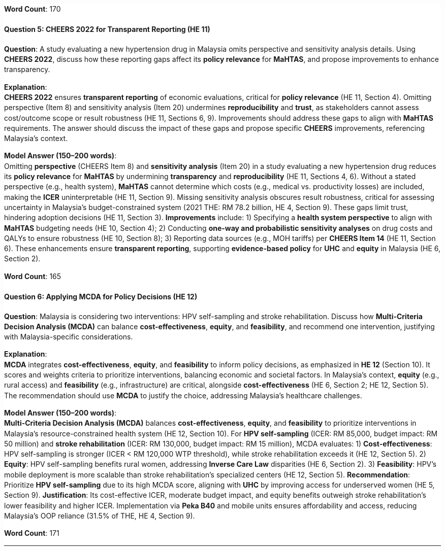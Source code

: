 **Word Count**: 170

#### Question 5: CHEERS 2022 for Transparent Reporting (HE 11)

**Question**: A study evaluating a new hypertension drug in Malaysia omits perspective and sensitivity analysis details. Using **CHEERS 2022**, discuss how these reporting gaps affect its **policy relevance** for **MaHTAS**, and propose improvements to enhance transparency.

**Explanation**:  
**CHEERS 2022** ensures **transparent reporting** of economic evaluations, critical for **policy relevance** (HE 11, Section 4). Omitting perspective (Item 8) and sensitivity analysis (Item 20) undermines **reproducibility** and **trust**, as stakeholders cannot assess cost/outcome scope or result robustness (HE 11, Sections 6, 9). Improvements should address these gaps to align with **MaHTAS** requirements. The answer should discuss the impact of these gaps and propose specific **CHEERS** improvements, referencing Malaysia’s context.

**Model Answer (150–200 words)**:  
Omitting **perspective** (CHEERS Item 8) and **sensitivity analysis** (Item 20) in a study evaluating a new hypertension drug reduces its **policy relevance** for **MaHTAS** by undermining **transparency** and **reproducibility** (HE 11, Sections 4, 6). Without a stated perspective (e.g., health system), **MaHTAS** cannot determine which costs (e.g., medical vs. productivity losses) are included, making the **ICER** uninterpretable (HE 11, Section 9). Missing sensitivity analysis obscures result robustness, critical for assessing uncertainty in Malaysia’s budget-constrained system (2021 THE: RM 78.2 billion, HE 4, Section 9). These gaps limit trust, hindering adoption decisions (HE 11, Section 3). **Improvements** include: 1) Specifying a **health system perspective** to align with **MaHTAS** budgeting needs (HE 10, Section 4); 2) Conducting **one-way and probabilistic sensitivity analyses** on drug costs and QALYs to ensure robustness (HE 10, Section 8); 3) Reporting data sources (e.g., MOH tariffs) per **CHEERS Item 14** (HE 11, Section 6). These enhancements ensure **transparent reporting**, supporting **evidence-based policy** for **UHC** and **equity** in Malaysia (HE 6, Section 2).

**Word Count**: 165

#### Question 6: Applying MCDA for Policy Decisions (HE 12)

**Question**: Malaysia is considering two interventions: HPV self-sampling and stroke rehabilitation. Discuss how **Multi-Criteria Decision Analysis (MCDA)** can balance **cost-effectiveness**, **equity**, and **feasibility**, and recommend one intervention, justifying with Malaysia-specific considerations.

**Explanation**:  
**MCDA** integrates **cost-effectiveness**, **equity**, and **feasibility** to inform policy decisions, as emphasized in **HE 12** (Section 10). It scores and weights criteria to prioritize interventions, balancing economic and societal factors. In Malaysia’s context, **equity** (e.g., rural access) and **feasibility** (e.g., infrastructure) are critical, alongside **cost-effectiveness** (HE 6, Section 2; HE 12, Section 5). The recommendation should use **MCDA** to justify the choice, addressing Malaysia’s healthcare challenges.

**Model Answer (150–200 words)**:  
**Multi-Criteria Decision Analysis (MCDA)** balances **cost-effectiveness**, **equity**, and **feasibility** to prioritize interventions in Malaysia’s resource-constrained health system (HE 12, Section 10). For **HPV self-sampling** (ICER: RM 85,000, budget impact: RM 50 million) and **stroke rehabilitation** (ICER: RM 130,000, budget impact: RM 15 million), MCDA evaluates: 1) **Cost-effectiveness**: HPV self-sampling is stronger (ICER < RM 120,000 WTP threshold), while stroke rehabilitation exceeds it (HE 12, Section 5). 2) **Equity**: HPV self-sampling benefits rural women, addressing **Inverse Care Law** disparities (HE 6, Section 2). 3) **Feasibility**: HPV’s mobile deployment is more scalable than stroke rehabilitation’s specialized centers (HE 12, Section 5). **Recommendation**: Prioritize **HPV self-sampling** due to its high MCDA score, aligning with **UHC** by improving access for underserved women (HE 5, Section 9). **Justification**: Its cost-effective ICER, moderate budget impact, and equity benefits outweigh stroke rehabilitation’s lower feasibility and higher ICER. Implementation via **Peka B40** and mobile units ensures affordability and access, reducing Malaysia’s OOP reliance (31.5% of THE, HE 4, Section 9).

**Word Count**: 171

---
